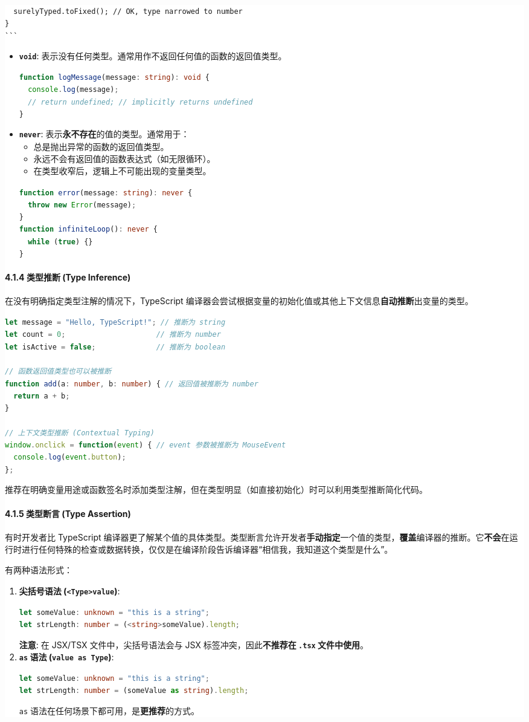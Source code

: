       surelyTyped.toFixed(); // OK, type narrowed to number
    }
    ```
-   **`void`**: 表示没有任何类型。通常用作不返回任何值的函数的返回值类型。
    ```typescript
    function logMessage(message: string): void {
      console.log(message);
      // return undefined; // implicitly returns undefined
    }
    ```
-   **`never`**: 表示**永不存在**的值的类型。通常用于：
    -   总是抛出异常的函数的返回值类型。
    -   永远不会有返回值的函数表达式（如无限循环）。
    -   在类型收窄后，逻辑上不可能出现的变量类型。
    ```typescript
    function error(message: string): never {
      throw new Error(message);
    }
    function infiniteLoop(): never {
      while (true) {}
    }
    ```

#### 4.1.4 类型推断 (Type Inference)

在没有明确指定类型注解的情况下，TypeScript 编译器会尝试根据变量的初始化值或其他上下文信息**自动推断**出变量的类型。

```typescript
let message = "Hello, TypeScript!"; // 推断为 string
let count = 0;                     // 推断为 number
let isActive = false;              // 推断为 boolean

// 函数返回值类型也可以被推断
function add(a: number, b: number) { // 返回值被推断为 number
  return a + b;
}

// 上下文类型推断 (Contextual Typing)
window.onclick = function(event) { // event 参数被推断为 MouseEvent
  console.log(event.button);
};
```
推荐在明确变量用途或函数签名时添加类型注解，但在类型明显（如直接初始化）时可以利用类型推断简化代码。

#### 4.1.5 类型断言 (Type Assertion)

有时开发者比 TypeScript 编译器更了解某个值的具体类型。类型断言允许开发者**手动指定**一个值的类型，**覆盖**编译器的推断。它**不会**在运行时进行任何特殊的检查或数据转换，仅仅是在编译阶段告诉编译器“相信我，我知道这个类型是什么”。

有两种语法形式：

1.  **尖括号语法 (`<Type>value`)**:
    ```typescript
    let someValue: unknown = "this is a string";
    let strLength: number = (<string>someValue).length;
    ```
    **注意**: 在 JSX/TSX 文件中，尖括号语法会与 JSX 标签冲突，因此**不推荐在 `.tsx` 文件中使用**。
2.  **`as` 语法 (`value as Type`)**:
    ```typescript
    let someValue: unknown = "this is a string";
    let strLength: number = (someValue as string).length;
    ```
    `as` 语法在任何场景下都可用，是**更推荐**的方式。
